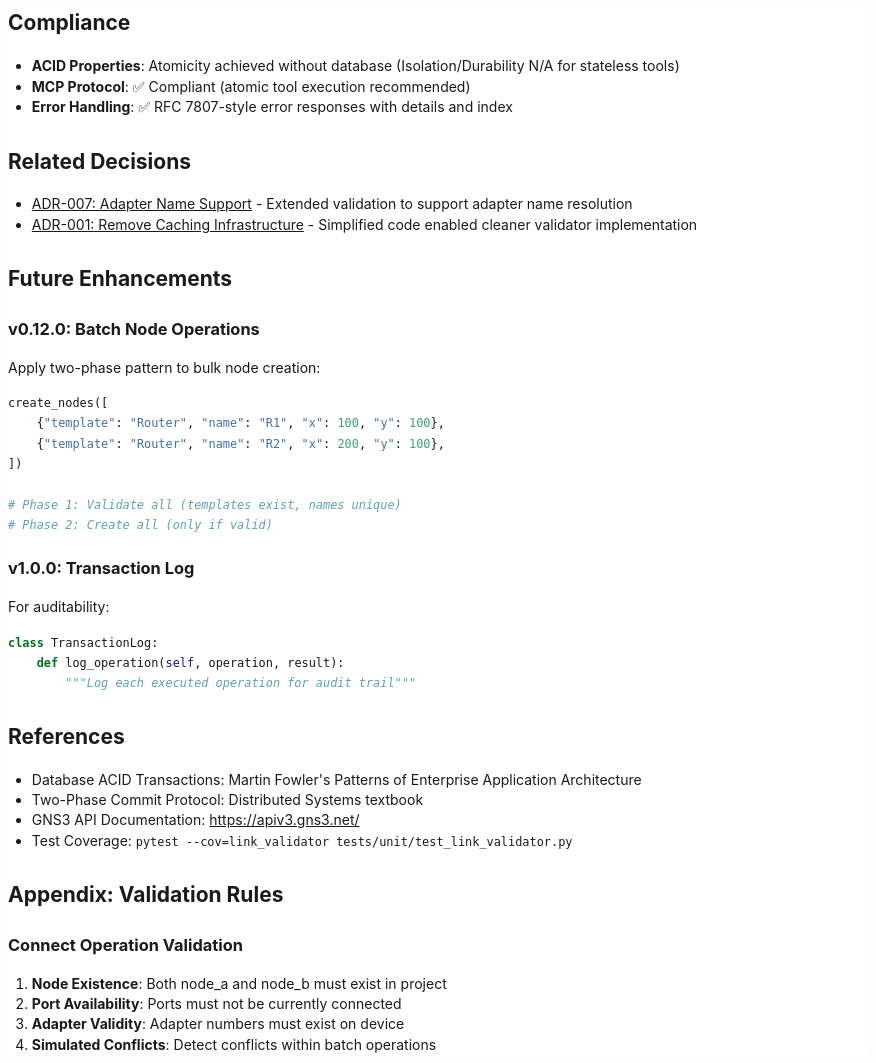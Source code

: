 ## Compliance

- **ACID Properties**: Atomicity achieved without database (Isolation/Durability N/A for stateless tools)
- **MCP Protocol**: ✅ Compliant (atomic tool execution recommended)
- **Error Handling**: ✅ RFC 7807-style error responses with details and index

## Related Decisions

- [ADR-007: Adapter Name Support](ADR-007-adapter-name-support.md) - Extended validation to support adapter name resolution
- [ADR-001: Remove Caching Infrastructure](ADR-001-remove-caching-infrastructure.md) - Simplified code enabled cleaner validator implementation

## Future Enhancements

### v0.12.0: Batch Node Operations

Apply two-phase pattern to bulk node creation:
```python
create_nodes([
    {"template": "Router", "name": "R1", "x": 100, "y": 100},
    {"template": "Router", "name": "R2", "x": 200, "y": 100},
])

# Phase 1: Validate all (templates exist, names unique)
# Phase 2: Create all (only if valid)
```

### v1.0.0: Transaction Log

For auditability:
```python
class TransactionLog:
    def log_operation(self, operation, result):
        """Log each executed operation for audit trail"""
```

## References

- Database ACID Transactions: Martin Fowler's Patterns of Enterprise Application Architecture
- Two-Phase Commit Protocol: Distributed Systems textbook
- GNS3 API Documentation: https://apiv3.gns3.net/
- Test Coverage: `pytest --cov=link_validator tests/unit/test_link_validator.py`

## Appendix: Validation Rules

### Connect Operation Validation

1. **Node Existence**: Both node_a and node_b must exist in project
2. **Port Availability**: Ports must not be currently connected
3. **Adapter Validity**: Adapter numbers must exist on device
4. **Simulated Conflicts**: Detect conflicts within batch operations
